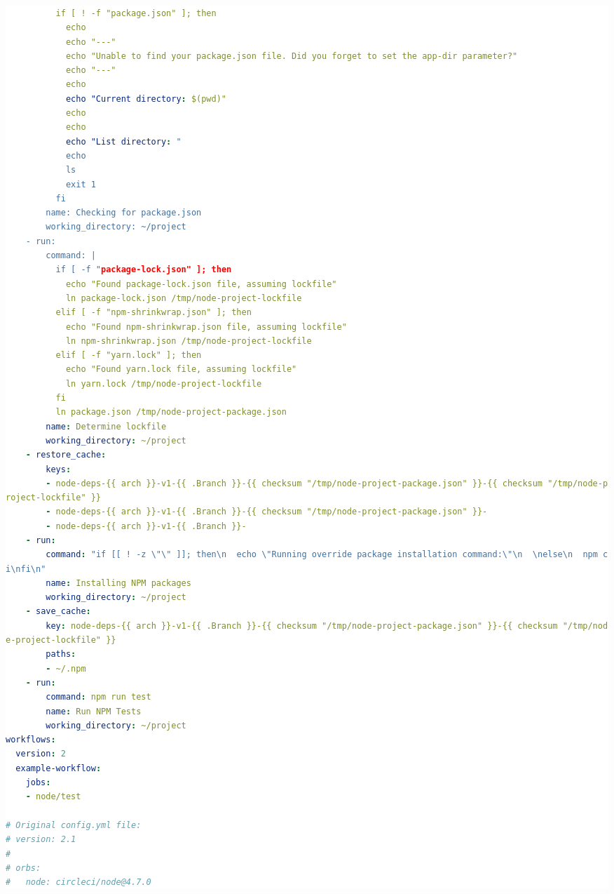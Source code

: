 ```yml
          if [ ! -f "package.json" ]; then
            echo
            echo "---"
            echo "Unable to find your package.json file. Did you forget to set the app-dir parameter?"
            echo "---"
            echo
            echo "Current directory: $(pwd)"
            echo
            echo
            echo "List directory: "
            echo
            ls
            exit 1
          fi
        name: Checking for package.json
        working_directory: ~/project
    - run:
        command: |
          if [ -f "package-lock.json" ]; then
            echo "Found package-lock.json file, assuming lockfile"
            ln package-lock.json /tmp/node-project-lockfile
          elif [ -f "npm-shrinkwrap.json" ]; then
            echo "Found npm-shrinkwrap.json file, assuming lockfile"
            ln npm-shrinkwrap.json /tmp/node-project-lockfile
          elif [ -f "yarn.lock" ]; then
            echo "Found yarn.lock file, assuming lockfile"
            ln yarn.lock /tmp/node-project-lockfile
          fi
          ln package.json /tmp/node-project-package.json
        name: Determine lockfile
        working_directory: ~/project
    - restore_cache:
        keys:
        - node-deps-{{ arch }}-v1-{{ .Branch }}-{{ checksum "/tmp/node-project-package.json" }}-{{ checksum "/tmp/node-project-lockfile" }}
        - node-deps-{{ arch }}-v1-{{ .Branch }}-{{ checksum "/tmp/node-project-package.json" }}-
        - node-deps-{{ arch }}-v1-{{ .Branch }}-
    - run:
        command: "if [[ ! -z \"\" ]]; then\n  echo \"Running override package installation command:\"\n  \nelse\n  npm ci\nfi\n"
        name: Installing NPM packages
        working_directory: ~/project
    - save_cache:
        key: node-deps-{{ arch }}-v1-{{ .Branch }}-{{ checksum "/tmp/node-project-package.json" }}-{{ checksum "/tmp/node-project-lockfile" }}
        paths:
        - ~/.npm
    - run:
        command: npm run test
        name: Run NPM Tests
        working_directory: ~/project
workflows:
  version: 2
  example-workflow:
    jobs:
    - node/test

# Original config.yml file:
# version: 2.1
#
# orbs:
#   node: circleci/node@4.7.0
```